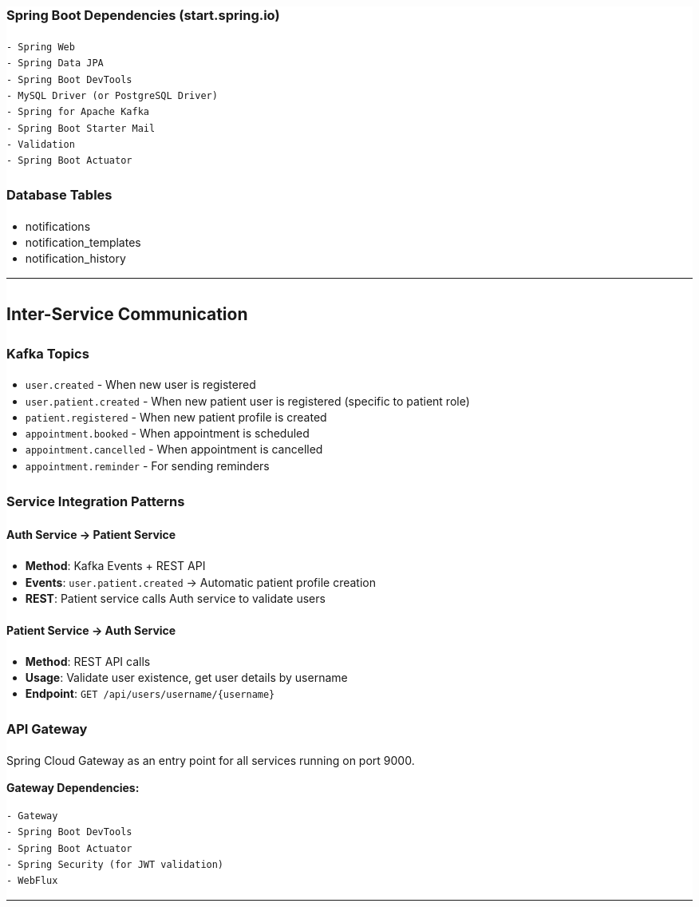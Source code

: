 ### Spring Boot Dependencies (start.spring.io)
```
- Spring Web
- Spring Data JPA
- Spring Boot DevTools
- MySQL Driver (or PostgreSQL Driver)
- Spring for Apache Kafka
- Spring Boot Starter Mail
- Validation
- Spring Boot Actuator
```

### Database Tables
- notifications
- notification_templates
- notification_history

---

## Inter-Service Communication

### Kafka Topics
- `user.created` - When new user is registered
- `user.patient.created` - When new patient user is registered (specific to patient role)
- `patient.registered` - When new patient profile is created
- `appointment.booked` - When appointment is scheduled
- `appointment.cancelled` - When appointment is cancelled
- `appointment.reminder` - For sending reminders

### Service Integration Patterns

#### Auth Service → Patient Service
- **Method**: Kafka Events + REST API
- **Events**: `user.patient.created` → Automatic patient profile creation
- **REST**: Patient service calls Auth service to validate users

#### Patient Service → Auth Service
- **Method**: REST API calls
- **Usage**: Validate user existence, get user details by username
- **Endpoint**: `GET /api/users/username/{username}`

### API Gateway
Spring Cloud Gateway as an entry point for all services running on port 9000.

**Gateway Dependencies:**
```
- Gateway
- Spring Boot DevTools
- Spring Boot Actuator
- Spring Security (for JWT validation)
- WebFlux
```

---